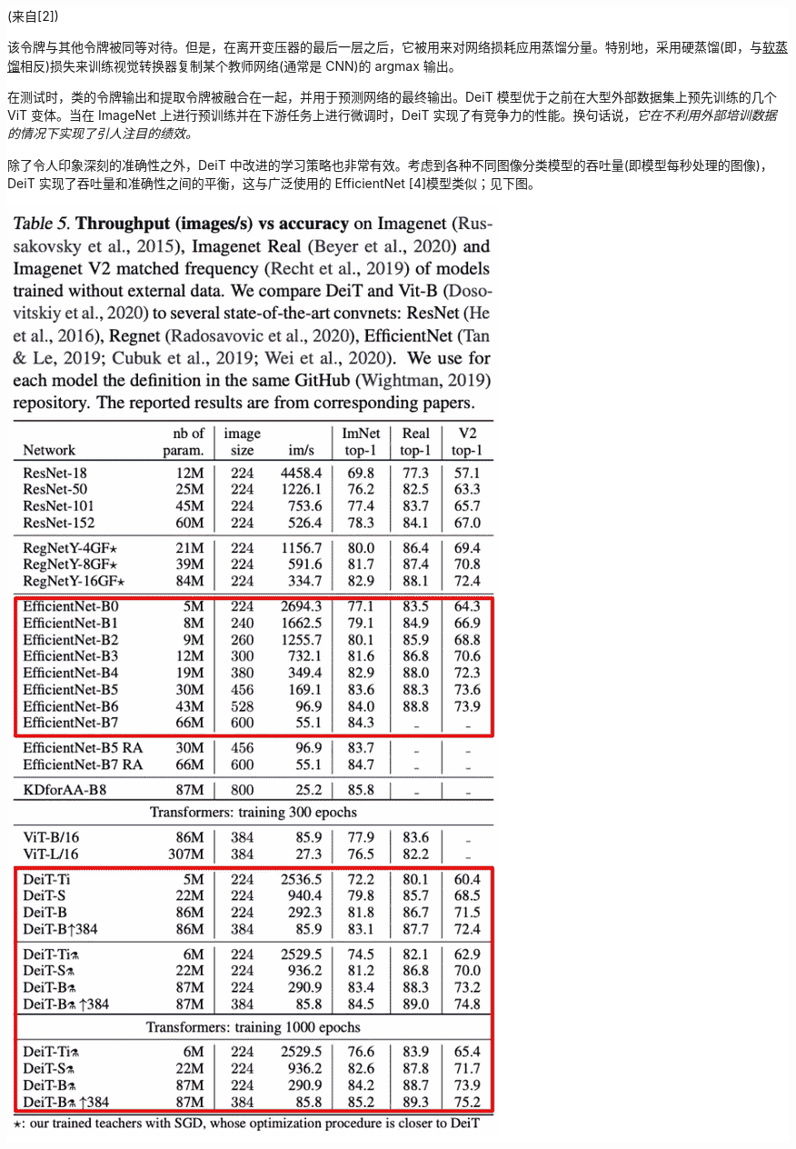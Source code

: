 (来自[2])

该令牌与其他令牌被同等对待。但是，在离开变压器的最后一层之后，它被用来对网络损耗应用蒸馏分量。特别地，采用硬蒸馏(即，与[软蒸馏](https://arxiv.org/abs/1503.02531)相反)损失来训练视觉转换器复制某个教师网络(通常是 CNN)的 argmax 输出。

在测试时，类的令牌输出和提取令牌被融合在一起，并用于预测网络的最终输出。DeiT 模型优于之前在大型外部数据集上预先训练的几个 ViT 变体。当在 ImageNet 上进行预训练并在下游任务上进行微调时，DeiT 实现了有竞争力的性能。换句话说，*它在不利用外部培训数据的情况下实现了引人注目的绩效。*

除了令人印象深刻的准确性之外，DeiT 中改进的学习策略也非常有效。考虑到各种不同图像分类模型的吞吐量(即模型每秒处理的图像)，DeiT 实现了吞吐量和准确性之间的平衡，这与广泛使用的 EfficientNet [4]模型类似；见下图。

![](img/581f9f1820a8312a90d125ee35882abd.png)
